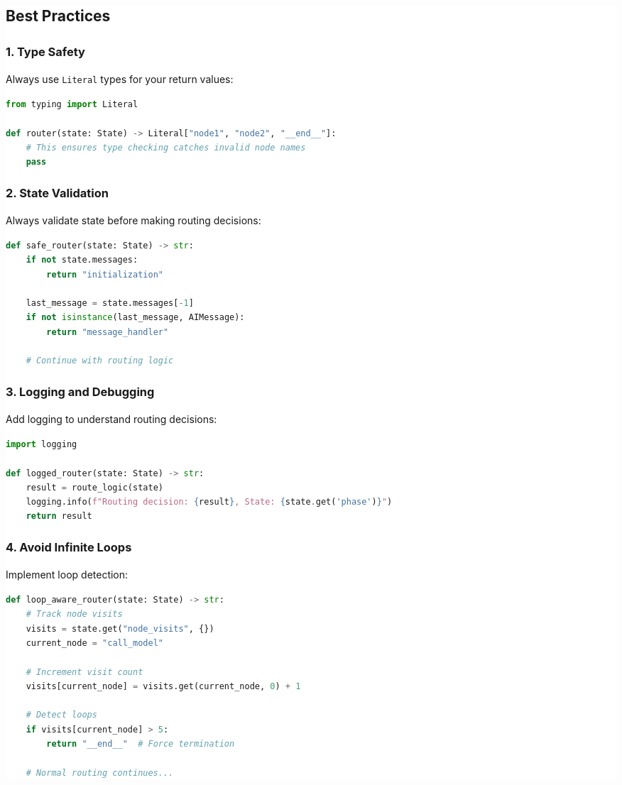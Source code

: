 ```python
```

## Best Practices

### 1. Type Safety
Always use `Literal` types for your return values:
```python
from typing import Literal

def router(state: State) -> Literal["node1", "node2", "__end__"]:
    # This ensures type checking catches invalid node names
    pass
```

### 2. State Validation
Always validate state before making routing decisions:
```python
def safe_router(state: State) -> str:
    if not state.messages:
        return "initialization"
    
    last_message = state.messages[-1]
    if not isinstance(last_message, AIMessage):
        return "message_handler"
    
    # Continue with routing logic
```

### 3. Logging and Debugging
Add logging to understand routing decisions:
```python
import logging

def logged_router(state: State) -> str:
    result = route_logic(state)
    logging.info(f"Routing decision: {result}, State: {state.get('phase')}")
    return result
```

### 4. Avoid Infinite Loops
Implement loop detection:
```python
def loop_aware_router(state: State) -> str:
    # Track node visits
    visits = state.get("node_visits", {})
    current_node = "call_model"
    
    # Increment visit count
    visits[current_node] = visits.get(current_node, 0) + 1
    
    # Detect loops
    if visits[current_node] > 5:
        return "__end__"  # Force termination
    
    # Normal routing continues...
```
